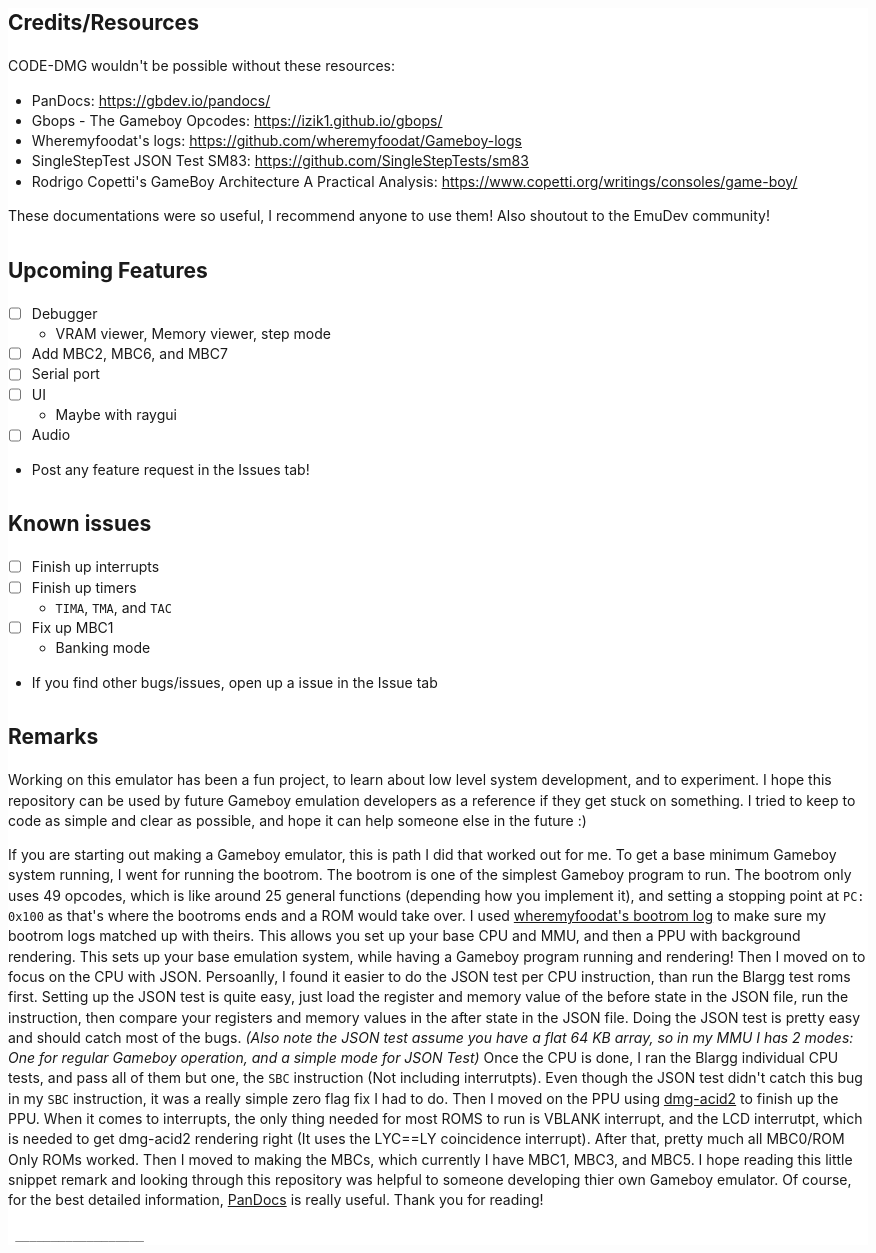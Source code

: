 ## Credits/Resources
CODE-DMG wouldn't be possible without these resources:
- PanDocs: https://gbdev.io/pandocs/
- Gbops - The Gameboy Opcodes: https://izik1.github.io/gbops/
- Wheremyfoodat's logs: https://github.com/wheremyfoodat/Gameboy-logs
- SingleStepTest JSON Test SM83: https://github.com/SingleStepTests/sm83
- Rodrigo Copetti's GameBoy Architecture A Practical Analysis: https://www.copetti.org/writings/consoles/game-boy/

These documentations were so useful, I recommend anyone to use them!
Also shoutout to the EmuDev community! 

## Upcoming Features
- [ ] Debugger
  - VRAM viewer, Memory viewer, step mode
- [ ] Add MBC2, MBC6, and MBC7
- [ ] Serial port
- [ ] UI
  - Maybe with raygui
- [ ] Audio
- Post any feature request in the Issues tab!

## Known issues
- [ ] Finish up interrupts
- [ ] Finish up timers
  - `TIMA`, `TMA`, and `TAC`
- [ ] Fix up MBC1
  - Banking mode
- If you find other bugs/issues, open up a issue in the Issue tab

## Remarks
Working on this emulator has been a fun project, to learn about low level system development, and to experiment. I hope this repository can be used by future Gameboy emulation developers as a reference if they get stuck on something. I tried to keep to code as simple and clear as possible, and hope it can help someone else in the future :) </br>

If you are starting out making a Gameboy emulator, this is path I did that worked out for me. To get a base minimum Gameboy system running, I went for running the bootrom. The bootrom is one of the simplest Gameboy program to run. The bootrom only uses 49 opcodes, which is like around 25 general functions (depending how you implement it), and setting a stopping point at `PC:0x100` as that's where the bootroms ends and a ROM would take over. I used [wheremyfoodat's bootrom log](https://github.com/wheremyfoodat/Gameboy-logs) to make sure my bootrom logs matched up with theirs. This allows you set up your base CPU and MMU, and then a PPU with background rendering. This sets up your base emulation system, while having a Gameboy program running and rendering! Then I moved on to focus on the CPU with JSON. Persoanlly, I found it easier to do the JSON test per CPU instruction, than run the Blargg test roms first. Setting up the JSON test is quite easy, just load the register and memory value of the before state in the JSON file, run the instruction, then compare your registers and memory values in the after state in the JSON file. Doing the JSON test is pretty easy and should catch most of the bugs. <em>(Also note the JSON test assume you have a flat 64 KB array, so in my MMU I has 2 modes: One for regular Gameboy operation, and a simple mode for JSON Test)</em> Once the CPU is done, I ran the Blargg individual CPU tests, and pass all of them but one, the `SBC` instruction (Not including interrutpts). Even though the JSON test didn't catch this bug in my `SBC` instruction, it was a really simple zero flag fix I had to do. Then I moved on the PPU using [dmg-acid2](https://github.com/mattcurrie/dmg-acid2) to finish up the PPU. When it comes to interrupts, the only thing needed for most ROMS to run is VBLANK interrupt, and the LCD interrutpt, which is needed to get dmg-acid2 rendering right (It uses the LYC==LY coincidence interrupt). After that, pretty much all MBC0/ROM Only ROMs worked. Then I moved to making the MBCs, which currently I have MBC1, MBC3, and MBC5. I hope reading this little snippet remark and looking through this repository was helpful to someone developing thier own Gameboy emulator. Of course, for the best detailed information, [PanDocs](https://gbdev.io/pandocs/) is really useful. Thank you for reading!  
```
 __________________
```